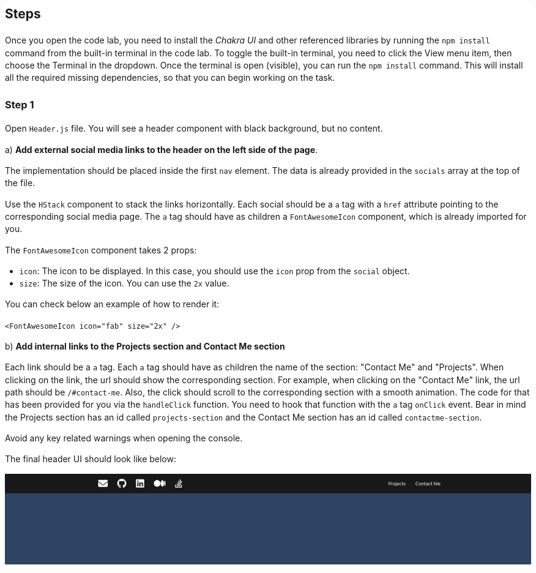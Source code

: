 ## Steps

Once you open the code lab, you need to install the *Chakra UI* and other referenced libraries by running the `npm install` command from the built-in terminal in the code lab. To toggle the built-in terminal, you need to click the View menu item, then choose the Terminal in the dropdown.
Once the terminal is open (visible), you can run the `npm install` command. This will install all the required missing dependencies, so that you can begin working on the task.


### **Step 1**

Open `Header.js` file. You will see a header component with black background, but no content.

a) **Add external social media links to the header on the left side of the page**.

The implementation should be placed inside the first `nav` element. The data is already provided in the `socials` array at the top of the file.

Use the `HStack` component to stack the links horizontally.
Each social should be a `a` tag with a `href` attribute pointing to the corresponding social media page. The `a` tag should have as children a `FontAwesomeIcon` component, which is already imported for you.

The `FontAwesomeIcon` component takes 2 props:
- `icon`: The icon to be displayed. In this case, you should use the `icon` prop from the `social` object.
- `size`: The size of the icon. You can use the `2x` value.

You can check below an example of how to render it:

`<FontAwesomeIcon icon="fab" size="2x" />`

b) **Add internal links to the Projects section and Contact Me section**

Each link should be a `a` tag. Each `a` tag should have as children the name of the section: "Contact Me" and "Projects".
When clicking on the link, the url should show the corresponding section. For example, when clicking on the "Contact Me" link, the url path should be `/#contact-me`.
Also, the click should scroll to the corresponding section with a smooth animation. The code for that has been provided for you via the `handleClick` function. You need to hook that function with the `a` tag `onClick` event.
Bear in mind the Projects section has an id called `projects-section` and the Contact Me section has an id called `contactme-section`.

Avoid any key related warnings when opening the console.

The final header UI should look like below:

<img src="screenshots/image8.png" alt="drawing" width="1024"/>
